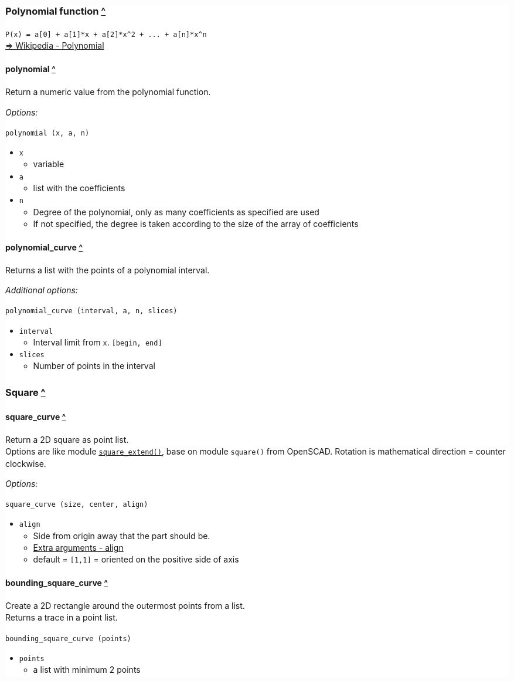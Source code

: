 
### Polynomial function [^][contents]
`P(x) = a[0] + a[1]*x + a[2]*x^2 + ... + a[n]*x^n`  
[=> Wikipedia - Polynomial](https://en.wikipedia.org/wiki/Polynomial)

#### polynomial [^][contents]
Return a numeric value from the polynomial function.

_Options:_
```OpenSCAD
polynomial (x, a, n)
```
- `x`
  - variable
- `a`
  - list with the coefficients
- `n`
  - Degree of the polynomial, only as many coefficients as specified are used
  - If not specified, the degree is taken according to the size of the array of coefficients

#### polynomial_curve [^][contents]
Returns a list with the points of a polynomial interval.

_Additional options:_
```OpenSCAD
polynomial_curve (interval, a, n, slices)
```
- `interval`
  - Interval limit from `x`. `[begin, end]`
- `slices`
  - Number of points in the interval


### Square [^][contents]

#### square_curve [^][contents]
Return a 2D square as point list.  
Options are like module [`square_extend()`][square_extend], base on module `square()` from OpenSCAD.
Rotation is mathematical direction = counter clockwise.

_Options:_
```OpenSCAD
square_curve (size, center, align)
```
- `align`
  - Side from origin away that the part should be.
  - [Extra arguments - align][align]
  - default = `[1,1]` = oriented on the positive side of axis

#### bounding_square_curve [^][contents]
Create a 2D rectangle around the outermost points from a list.  
Returns a trace in a point list.
```OpenSCAD
bounding_square_curve (points)
```
- `points`
  - a list with minimum 2 points


[contents]: #contents "Up to Contents"
[align]:     extend.md#extra-arguments-
[special_x]: extend.md#special-variables-
[square_extend]: extend.md#square_extend-
[triangle]:      object.md#triangle-